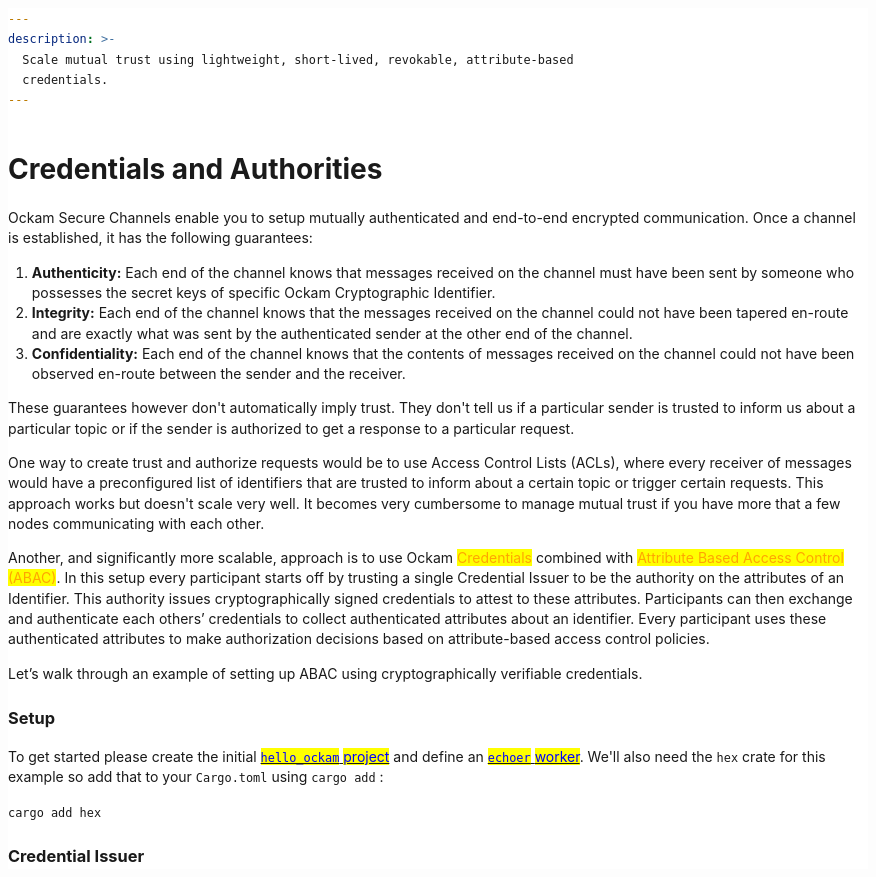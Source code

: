 ```yaml
---
description: >-
  Scale mutual trust using lightweight, short-lived, revokable, attribute-based
  credentials.
---
```


# Credentials and Authorities

Ockam Secure Channels enable you to setup mutually authenticated and end-to-end encrypted communication. Once a channel is established, it has the following guarantees:

1. **Authenticity:** Each end of the channel knows that messages received on the channel must have been sent by someone who possesses the secret keys of specific Ockam Cryptographic Identifier.
2. **Integrity:** Each end of the channel knows that the messages received on the channel could not have been tapered en-route and are exactly what was sent by the authenticated sender at the other end of the channel.
3. **Confidentiality:** Each end of the channel knows that the contents of messages received on the channel could not have been observed en-route between the sender and the receiver.

These guarantees however don't automatically imply trust. They don't tell us if a particular sender is trusted to inform us about a particular topic or if the sender is authorized to get a response to a particular request.

One way to create trust and authorize requests would be to use Access Control Lists (ACLs), where every receiver of messages would have a preconfigured list of identifiers that are trusted to inform about a certain topic or trigger certain requests. This approach works but doesn't scale very well. It becomes very cumbersome to manage mutual trust if you have more that a few nodes communicating with each other.

Another, and significantly more scalable, approach is to use Ockam <mark style="color:orange;">Credentials</mark> combined with <mark style="color:orange;">Attribute Based Access Control (ABAC)</mark>. In this setup every participant starts off by trusting a single Credential Issuer to be the authority on the attributes of an Identifier. This authority issues cryptographically signed credentials to attest to these attributes. Participants can then exchange and authenticate each others’ credentials to collect authenticated attributes about an identifier. Every participant uses these authenticated attributes to make authorization decisions based on attribute-based access control policies.

Let’s walk through an example of setting up ABAC using cryptographically verifiable credentials.

### Setup

To get started please create the initial [<mark style="color:blue;">`hello_ockam`</mark> <mark style="color:blue;"></mark><mark style="color:blue;">project</mark>](./#get-started) and define an [<mark style="color:blue;">`echoer`</mark> <mark style="color:blue;"></mark><mark style="color:blue;">worker</mark>](nodes.md#echoer-worker). We'll also need the `hex` crate for this example so add that to your `Cargo.toml` using `cargo add` :

```
cargo add hex
```

### Credential Issuer
